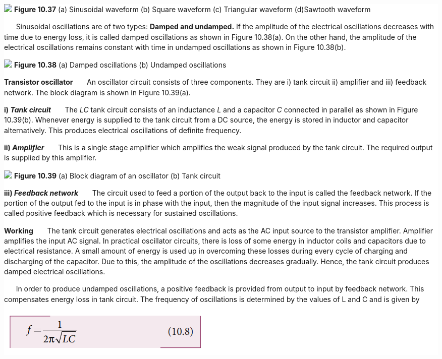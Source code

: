 ![](10.37.png "")
**Figure 10.37** (a) Sinusoidal waveform 
(b) Square waveform (c) Triangular waveform
(d)Sawtooth waveform

&nbsp;&nbsp;&nbsp;&nbsp;&nbsp;&nbsp;Sinusoidal oscillations are of two types: **Damped and undamped.** If the amplitude of the electrical oscillations decreases with time due to energy loss, it is called damped oscillations as shown in Figure 10.38(a). On the other hand, the amplitude of the electrical oscillations remains constant with time in undamped oscillations as shown in Figure 10.38(b).

 ![](10.38.png "")
 **Figure 10.38** (a) Damped oscillations
  (b) Undamped oscillations

**Transistor oscillator** 
&nbsp;&nbsp;&nbsp;&nbsp;&nbsp;&nbsp;An oscillator circuit consists of three
components. They are i) tank circuit ii) amplifier and iii) feedback network. The block diagram is shown in Figure 10.39(a).  

**i) _Tank circuit_** 
&nbsp;&nbsp;&nbsp;&nbsp;&nbsp;&nbsp;The _LC_ tank circuit consists of an inductance _L_ and a capacitor _C_ connected in parallel as shown in Figure 10.39(b). Whenever energy is supplied to the tank circuit from a DC source, the energy is stored in inductor and capacitor alternatively. This produces electrical oscillations of definite frequency.

**ii) _Amplifier_** 
&nbsp;&nbsp;&nbsp;&nbsp;&nbsp;&nbsp;This is a single stage amplifier which amplifies the weak signal produced by the tank circuit. The required output is supplied by this amplifier.



![](10.39.png "")
**Figure 10.39** (a) Block diagram of an 
oscillator (b) Tank circuit

**iii) _Feedback network_** 
&nbsp;&nbsp;&nbsp;&nbsp;&nbsp;&nbsp;The circuit used to feed a portion of the output back to the input is called the feedback network. If the portion of the output fed to the input is in phase with the input, then the magnitude of the input signal increases. This process is called positive feedback which is necessary for sustained oscillations.

**Working** 
&nbsp;&nbsp;&nbsp;&nbsp;&nbsp;&nbsp;The tank circuit generates electrical oscillations and acts as the AC input source to the transistor amplifier. Amplifier amplifies the input AC signal. In practical oscillator circuits, there is loss of some energy in inductor coils and capacitors due to electrical resistance. A small amount of energy is used up in overcoming these losses during every cycle of charging and discharging of the capacitor. Due to this, the amplitude of the oscillations decreases gradually. Hence, the tank circuit produces damped electrical oscillations.

&nbsp;&nbsp;&nbsp;&nbsp;&nbsp;&nbsp;In order to produce undamped oscillations, a positive feedback is provided from output to input by feedback network. This compensates energy loss in tank circuit. The frequency of oscillations is determined by the values of L and C and is given by

![](equation2.png "")
